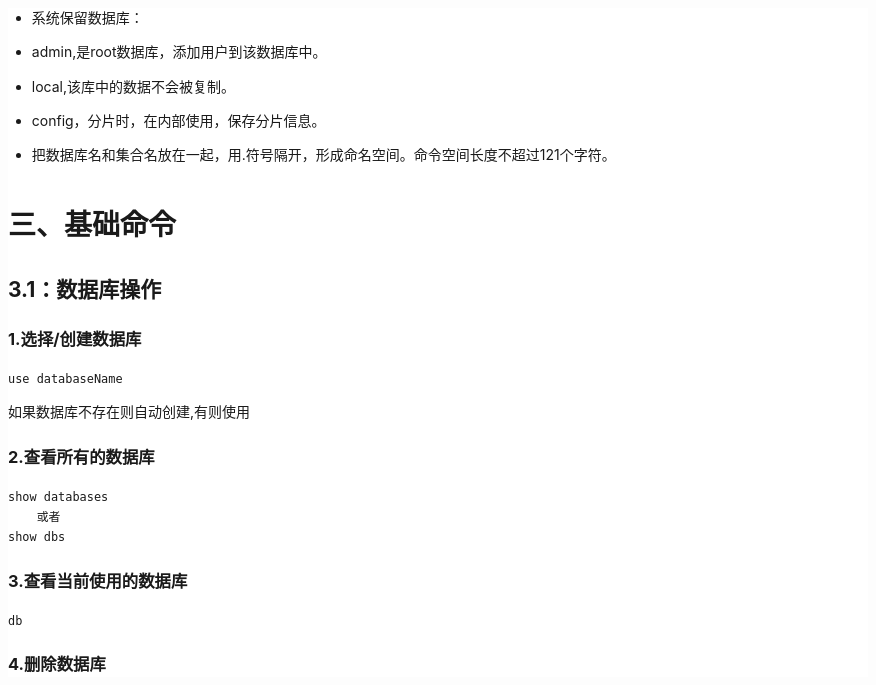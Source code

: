 + 系统保留数据库：

+ admin,是root数据库，添加用户到该数据库中。

+ local,该库中的数据不会被复制。

+ config，分片时，在内部使用，保存分片信息。

+ 把数据库名和集合名放在一起，用.符号隔开，形成命名空间。命令空间长度不超过121个字符。











# 三、基础命令





## 3.1：数据库操作



### 1.选择/创建数据库



```java
use databaseName
```



如果数据库不存在则自动创建,有则使用



### 2.查看所有的数据库



```java
show databases
    或者
show dbs    
```



### 3.查看当前使用的数据库



```java
db
```



### 4.删除数据库
